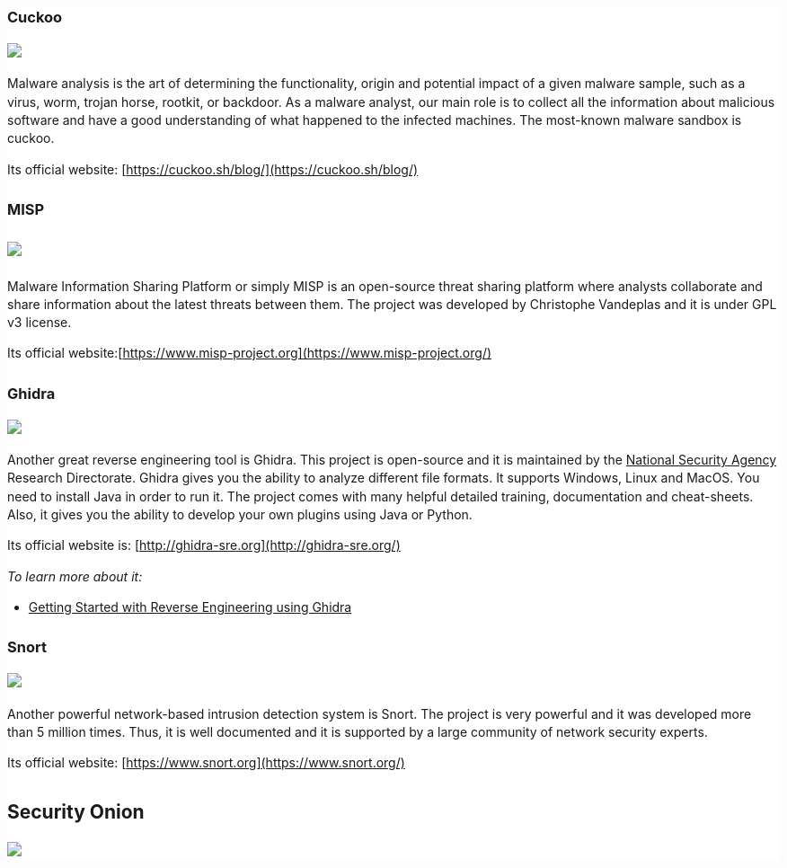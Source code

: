 ### Cuckoo

![](RackMultipart20200926-4-1rlrx7g_html_a57e1a3795995974.jpg)

Malware analysis is the art of determining the functionality, origin and potential impact of a given malware sample, such as a virus, worm, trojan horse, rootkit, or backdoor. As a malware analyst, our main role is to collect all the information about malicious software and have a good understanding of what happened to the infected machines. The most-known malware sandbox is cuckoo.

Its official website: [https://cuckoo.sh/blog/](https://cuckoo.sh/blog/)

### MISP

###   ![](RackMultipart20200926-4-1rlrx7g_html_98e172d46d22db6a.png)

Malware Information Sharing Platform or simply MISP is an open-source threat sharing platform where analysts collaborate and share information about the latest threats between them. The project was developed by Christophe Vandeplas and it is under GPL v3 license.

Its official website:[https://www.misp-project.org](https://www.misp-project.org/)

### Ghidra

![](RackMultipart20200926-4-1rlrx7g_html_bff0226233d7fe5f.png)

Another great reverse engineering tool is Ghidra. This project is open-source and it is maintained by the [National Security Agency](https://www.nsa.gov/) Research Directorate. Ghidra gives you the ability to analyze different file formats. It supports Windows, Linux and MacOS. You need to install Java in order to run it. The project comes with many helpful detailed training, documentation and cheat-sheets. Also, it gives you the ability to develop your own plugins using Java or Python.

Its official website is: [http://ghidra-sre.org](http://ghidra-sre.org/)

_To learn more about it:_

- [Getting Started with Reverse Engineering using Ghidra](https://www.peerlyst.com/posts/getting-started-with-reverse-engineering-using-ghidra-chiheb-chebbi?trk=search_page_search_result)

### Snort

![](RackMultipart20200926-4-1rlrx7g_html_ffe964f2d027dd60.png)

Another powerful network-based intrusion detection system is Snort. The project is very powerful and it was developed more than 5 million times. Thus, it is well documented and it is supported by a large community of network security experts.

Its official website: [https://www.snort.org](https://www.snort.org/)

## Security Onion

![](RackMultipart20200926-4-1rlrx7g_html_936f6aeb77b9aaa5.png)
